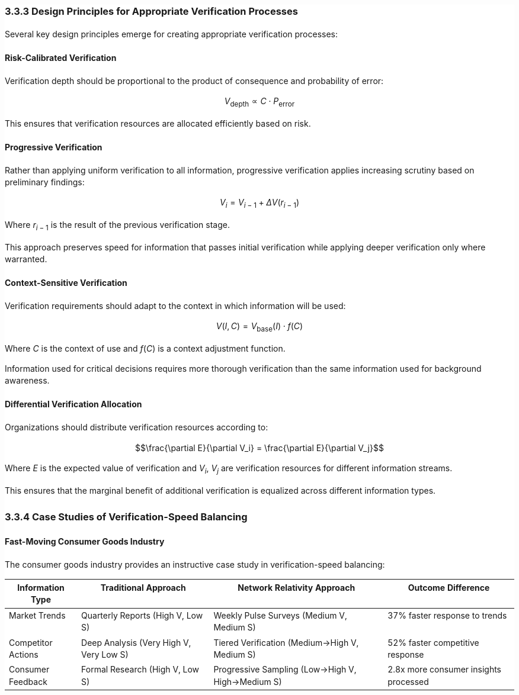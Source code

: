 ### 3.3.3 Design Principles for Appropriate Verification Processes

Several key design principles emerge for creating appropriate verification processes:

#### Risk-Calibrated Verification

Verification depth should be proportional to the product of consequence and probability of error:

$$V_{\text{depth}} \propto C \cdot P_{\text{error}}$$

This ensures that verification resources are allocated efficiently based on risk.

#### Progressive Verification

Rather than applying uniform verification to all information, progressive verification applies increasing scrutiny based on preliminary findings:

$$V_i = V_{i-1} + \Delta V(r_{i-1})$$

Where $r_{i-1}$ is the result of the previous verification stage.

This approach preserves speed for information that passes initial verification while applying deeper verification only where warranted.

#### Context-Sensitive Verification

Verification requirements should adapt to the context in which information will be used:

$$V(I, C) = V_{\text{base}}(I) \cdot f(C)$$

Where $C$ is the context of use and $f(C)$ is a context adjustment function.

Information used for critical decisions requires more thorough verification than the same information used for background awareness.

#### Differential Verification Allocation

Organizations should distribute verification resources according to:

$$\frac{\partial E}{\partial V_i} = \frac{\partial E}{\partial V_j}$$

Where $E$ is the expected value of verification and $V_i$, $V_j$ are verification resources for different information streams.

This ensures that the marginal benefit of additional verification is equalized across different information types.

### 3.3.4 Case Studies of Verification-Speed Balancing

#### Fast-Moving Consumer Goods Industry

The consumer goods industry provides an instructive case study in verification-speed balancing:

|Information Type|Traditional Approach|Network Relativity Approach|Outcome Difference|
|---|---|---|---|
|Market Trends|Quarterly Reports (High V, Low S)|Weekly Pulse Surveys (Medium V, Medium S)|37% faster response to trends|
|Competitor Actions|Deep Analysis (Very High V, Very Low S)|Tiered Verification (Medium→High V, Medium S)|52% faster competitive response|
|Consumer Feedback|Formal Research (High V, Low S)|Progressive Sampling (Low→High V, High→Medium S)|2.8x more consumer insights processed|

